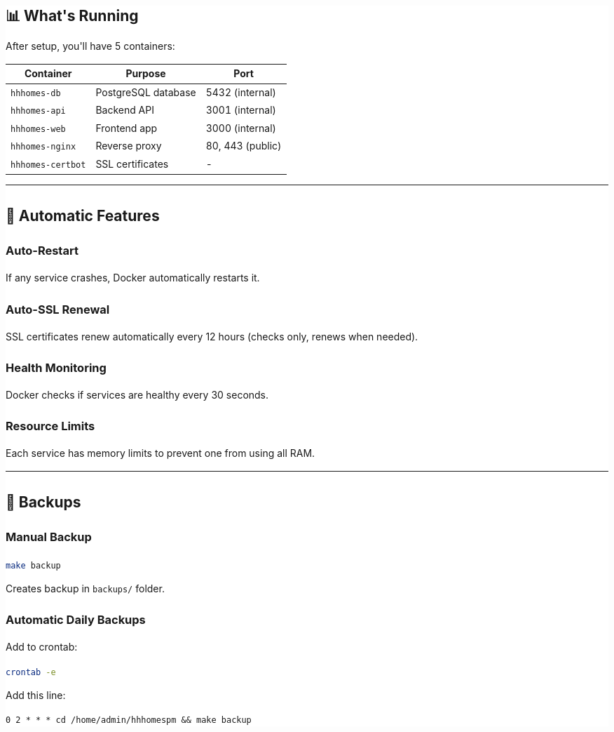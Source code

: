 
## 📊 What's Running

After setup, you'll have 5 containers:

| Container | Purpose | Port |
|-----------|---------|------|
| `hhhomes-db` | PostgreSQL database | 5432 (internal) |
| `hhhomes-api` | Backend API | 3001 (internal) |
| `hhhomes-web` | Frontend app | 3000 (internal) |
| `hhhomes-nginx` | Reverse proxy | 80, 443 (public) |
| `hhhomes-certbot` | SSL certificates | - |

---

## 🔄 Automatic Features

### **Auto-Restart**
If any service crashes, Docker automatically restarts it.

### **Auto-SSL Renewal**
SSL certificates renew automatically every 12 hours (checks only, renews when needed).

### **Health Monitoring**
Docker checks if services are healthy every 30 seconds.

### **Resource Limits**
Each service has memory limits to prevent one from using all RAM.

---

## 💾 Backups

### **Manual Backup**
```bash
make backup
```
Creates backup in `backups/` folder.

### **Automatic Daily Backups**
Add to crontab:
```bash
crontab -e
```
Add this line:
```
0 2 * * * cd /home/admin/hhhomespm && make backup
```
